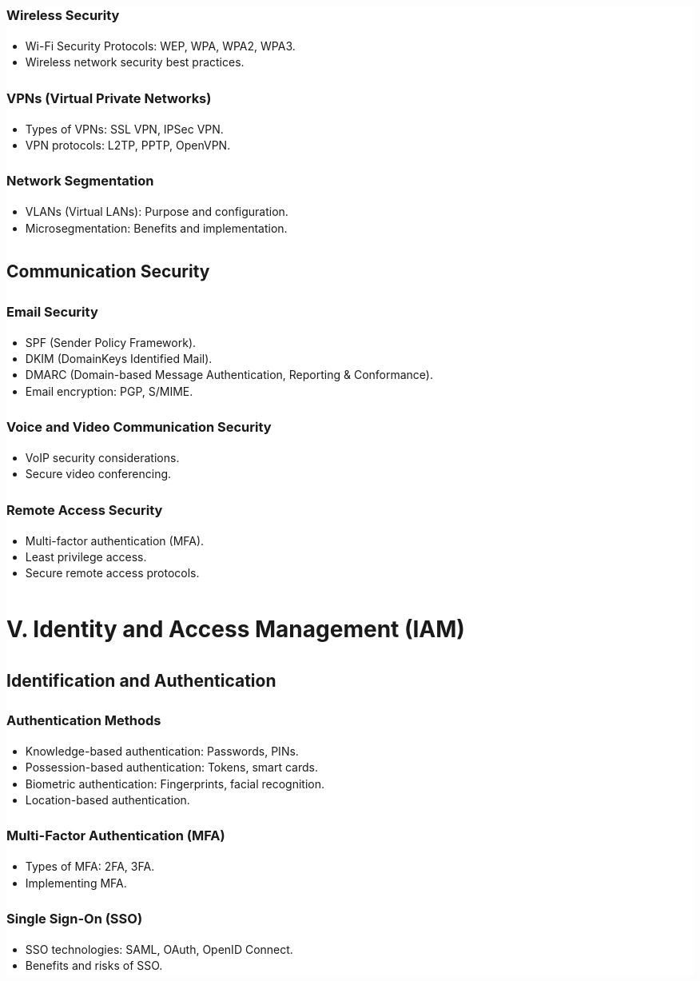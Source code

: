 ### Wireless Security
  *  Wi-Fi Security Protocols: WEP, WPA, WPA2, WPA3.
  *  Wireless network security best practices.

### VPNs (Virtual Private Networks)
  *  Types of VPNs: SSL VPN, IPSec VPN.
  *  VPN protocols: L2TP, PPTP, OpenVPN.

### Network Segmentation
  *  VLANs (Virtual LANs): Purpose and configuration.
  *  Microsegmentation: Benefits and implementation.

## Communication Security

### Email Security
  *  SPF (Sender Policy Framework).
  *  DKIM (DomainKeys Identified Mail).
  *  DMARC (Domain-based Message Authentication, Reporting & Conformance).
  *  Email encryption: PGP, S/MIME.

### Voice and Video Communication Security
  *  VoIP security considerations.
  *  Secure video conferencing.

### Remote Access Security
  *  Multi-factor authentication (MFA).
  *  Least privilege access.
  *  Secure remote access protocols.

# V. Identity and Access Management (IAM)

## Identification and Authentication

### Authentication Methods
  *  Knowledge-based authentication: Passwords, PINs.
  *  Possession-based authentication: Tokens, smart cards.
  *  Biometric authentication: Fingerprints, facial recognition.
  *  Location-based authentication.

### Multi-Factor Authentication (MFA)
  *  Types of MFA: 2FA, 3FA.
  *  Implementing MFA.

### Single Sign-On (SSO)
  *  SSO technologies: SAML, OAuth, OpenID Connect.
  *  Benefits and risks of SSO.
